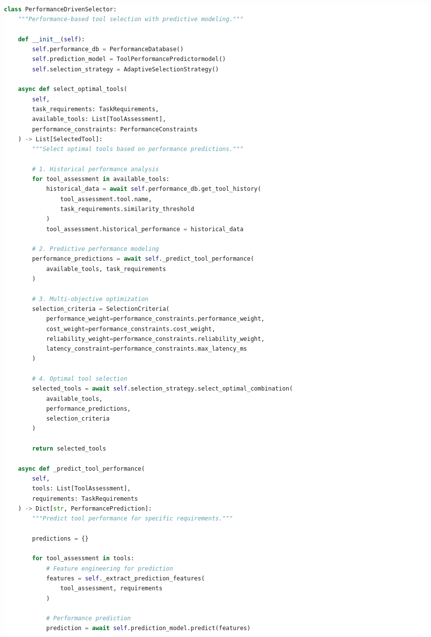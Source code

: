 ```python
class PerformanceDrivenSelector:
    """Performance-based tool selection with predictive modeling."""
    
    def __init__(self):
        self.performance_db = PerformanceDatabase()
        self.prediction_model = ToolPerformancePredictormodel()
        self.selection_strategy = AdaptiveSelectionStrategy()
        
    async def select_optimal_tools(
        self,
        task_requirements: TaskRequirements,
        available_tools: List[ToolAssessment],
        performance_constraints: PerformanceConstraints
    ) -> List[SelectedTool]:
        """Select optimal tools based on performance predictions."""
        
        # 1. Historical performance analysis
        for tool_assessment in available_tools:
            historical_data = await self.performance_db.get_tool_history(
                tool_assessment.tool.name,
                task_requirements.similarity_threshold
            )
            tool_assessment.historical_performance = historical_data
        
        # 2. Predictive performance modeling
        performance_predictions = await self._predict_tool_performance(
            available_tools, task_requirements
        )
        
        # 3. Multi-objective optimization
        selection_criteria = SelectionCriteria(
            performance_weight=performance_constraints.performance_weight,
            cost_weight=performance_constraints.cost_weight,
            reliability_weight=performance_constraints.reliability_weight,
            latency_constraint=performance_constraints.max_latency_ms
        )
        
        # 4. Optimal tool selection
        selected_tools = await self.selection_strategy.select_optimal_combination(
            available_tools,
            performance_predictions,
            selection_criteria
        )
        
        return selected_tools
    
    async def _predict_tool_performance(
        self,
        tools: List[ToolAssessment],
        requirements: TaskRequirements
    ) -> Dict[str, PerformancePrediction]:
        """Predict tool performance for specific requirements."""
        
        predictions = {}
        
        for tool_assessment in tools:
            # Feature engineering for prediction
            features = self._extract_prediction_features(
                tool_assessment, requirements
            )
            
            # Performance prediction
            prediction = await self.prediction_model.predict(features)
```